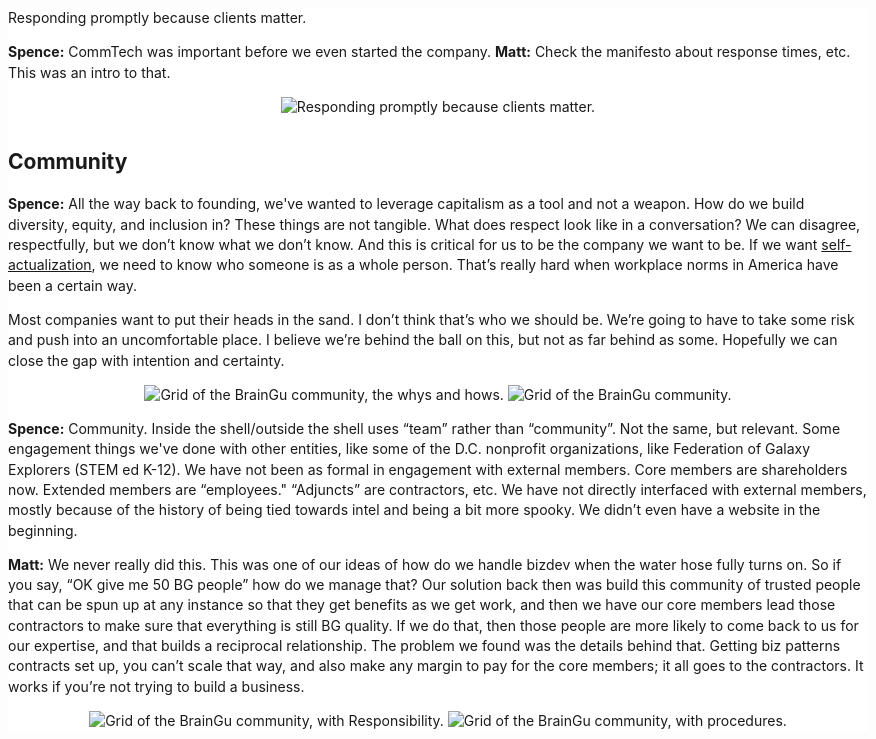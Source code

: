 Responding promptly because clients matter.

**Spence:** CommTech was important before we even started the company.
**Matt:** Check the manifesto about response times, etc. This was an intro to that.


<p align="center">
  <img src="https://github.com/braingu/tadpole/blob/master/images/whiteboard/whiteboard_technology.JPG" alt="Responding promptly because clients matter.">
</p>

## Community

**Spence:** All the way back to founding, we've wanted to leverage capitalism as a tool and not a weapon. How do we build diversity, equity, and inclusion in? These things are not tangible. What does respect look like in a conversation? We can disagree, respectfully, but we don’t know what we don’t know. And this is critical for us to be the company we want to be. If we want [self-actualization](https://github.com/braingu/tadpole/wiki/Spencelow%27s-Hierarchy-of-Bees), we need to know who someone is as a whole person. That’s really hard when workplace norms in America have been a certain way.

Most companies want to put their heads in the sand. I don’t think that’s who we should be. We’re going to have to take some risk and push into an uncomfortable place. I believe we’re behind the ball on this, but not as far behind as some. Hopefully we can close the gap with intention and certainty.

<p align="center">
  <img src="https://github.com/braingu/tadpole/blob/master/images/whiteboard/whiteboard_community4.JPG" alt="Grid of the BrainGu community, the whys and hows.">
  <img src="https://github.com/braingu/tadpole/blob/master/images/whiteboard/whiteboard_community.JPG" alt="Grid of the BrainGu community.">
</p>

**Spence:** Community. Inside the shell/outside the shell uses “team” rather than “community”. Not the same, but relevant. Some engagement things we've done with other entities, like some of the D.C. nonprofit organizations, like Federation of Galaxy Explorers (STEM ed K-12). We have not been as formal in engagement with external members. Core members are shareholders now. Extended members are “employees." “Adjuncts” are contractors, etc. We have not directly interfaced with external members, mostly because of the history of being tied towards intel and being a bit more spooky. We didn’t even have a website in the beginning.

**Matt:** We never really did this. This was one of our ideas of how do we handle bizdev when the water hose fully turns on. So if you say, “OK give me 50 BG people” how do we manage that? Our solution back then was build this community of trusted people that can be spun up at any instance so that they get benefits as we get work, and then we have our core members lead those contractors to make sure that everything is still BG quality. If we do that, then those people are more likely to come back to us for our expertise, and that builds a reciprocal relationship. The problem we found was the details behind that. Getting biz patterns contracts set up, you can’t scale that way, and also make any margin to pay for the core members; it all goes to the contractors. It works if you’re not trying to build a business.


<p align="center">
  <img src="https://github.com/braingu/tadpole/blob/master/images/whiteboard/whiteboard_community2.JPG" alt="Grid of the BrainGu community, with Responsibility.">
  <img src="https://github.com/braingu/tadpole/blob/master/images/whiteboard/whiteboard_community3.JPG" alt="Grid of the BrainGu community, with procedures.">
</p>
